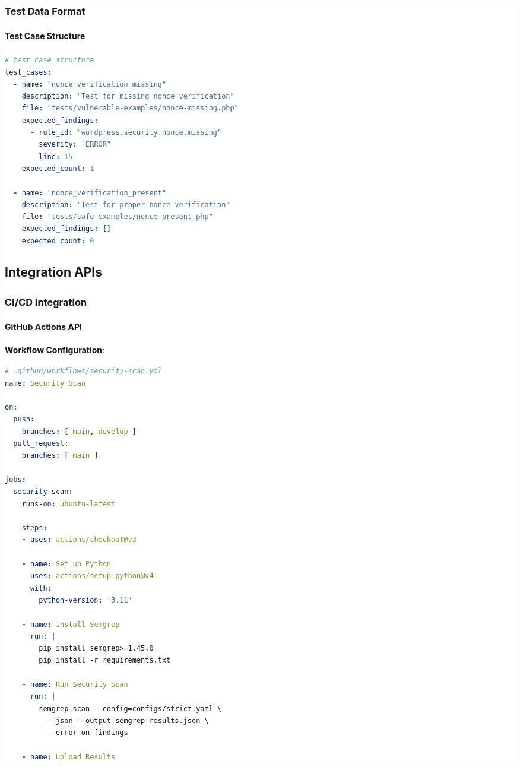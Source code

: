 ### Test Data Format

#### Test Case Structure
```yaml
# test case structure
test_cases:
  - name: "nonce_verification_missing"
    description: "Test for missing nonce verification"
    file: "tests/vulnerable-examples/nonce-missing.php"
    expected_findings:
      - rule_id: "wordpress.security.nonce.missing"
        severity: "ERROR"
        line: 15
    expected_count: 1
    
  - name: "nonce_verification_present"
    description: "Test for proper nonce verification"
    file: "tests/safe-examples/nonce-present.php"
    expected_findings: []
    expected_count: 0
```

## Integration APIs

### CI/CD Integration

#### GitHub Actions API

**Workflow Configuration**:
```yaml
# .github/workflows/security-scan.yml
name: Security Scan

on:
  push:
    branches: [ main, develop ]
  pull_request:
    branches: [ main ]

jobs:
  security-scan:
    runs-on: ubuntu-latest
    
    steps:
    - uses: actions/checkout@v3
    
    - name: Set up Python
      uses: actions/setup-python@v4
      with:
        python-version: '3.11'
    
    - name: Install Semgrep
      run: |
        pip install semgrep>=1.45.0
        pip install -r requirements.txt
    
    - name: Run Security Scan
      run: |
        semgrep scan --config=configs/strict.yaml \
          --json --output semgrep-results.json \
          --error-on-findings
    
    - name: Upload Results
```